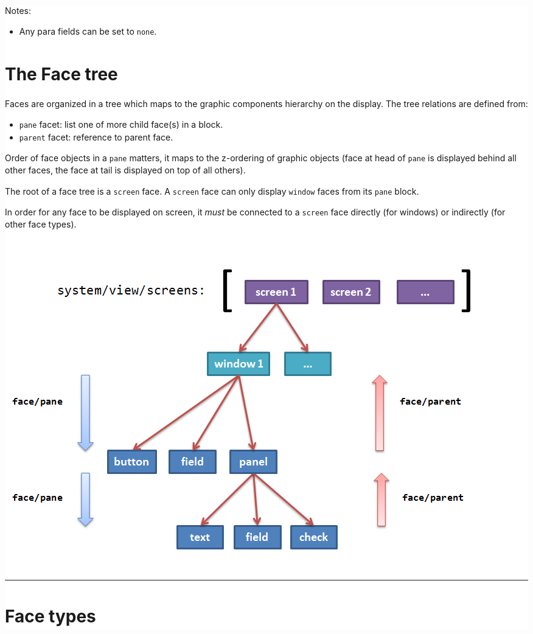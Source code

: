Notes:
* Any para fields can be set to `none`.

# The Face tree

Faces are organized in a tree which maps to the graphic components hierarchy on the display. The tree relations are defined from:
* `pane` facet: list one of more child face(s) in a block.
* `parent` facet: reference to parent face.

Order of face objects in a `pane` matters, it maps to the z-ordering of graphic objects (face at head of `pane` is displayed behind all other faces, the face at tail is displayed on top of all others).

The root of a face tree is a `screen` face. A `screen` face can only display `window` faces from its `pane` block.

In order for any face to be displayed on screen, it *must* be connected to a `screen` face directly (for windows) or indirectly (for other face types).

![](images/face-tree.png)

***

# Face types
